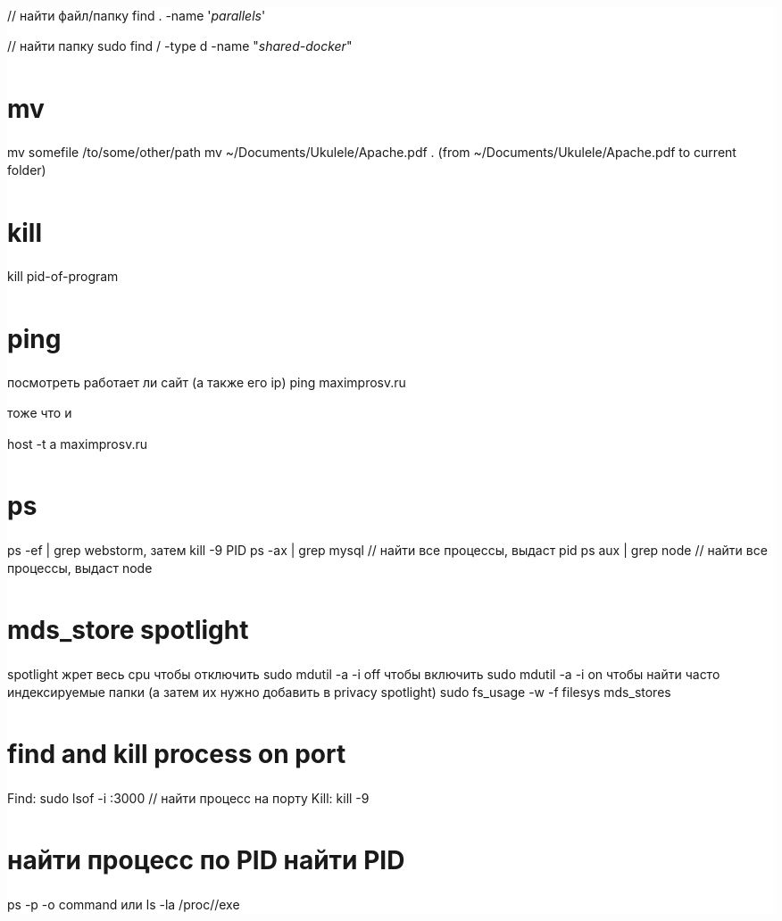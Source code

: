 // найти файл/папку
find . -name '*parallels*'

// найти папку
sudo find / -type d -name "*shared-docker*"

# mv
mv somefile /to/some/other/path
mv ~/Documents/Ukulele/Apache.pdf . (from ~/Documents/Ukulele/Apache.pdf to current folder)

# kill
kill pid-of-program 

# ping
посмотреть работает ли сайт (а также его ip)
ping maximprosv.ru

тоже что и 

host -t a maximprosv.ru

# ps 
ps -ef | grep webstorm, затем kill -9 PID
ps -ax | grep mysql // найти все процессы, выдаст pid
ps aux | grep node // найти все процессы, выдаст node

# mds_store spotlight
spotlight жрет весь cpu
чтобы отключить
sudo mdutil -a -i off
чтобы включить
sudo mdutil -a -i on
чтобы найти часто индексируемые папки (а затем их нужно добавить в privacy spotlight)
sudo fs_usage -w -f filesys mds_stores

# find and kill process on port
Find:
sudo lsof -i :3000 // найти процесс на порту
Kill:
kill -9 <PID>

# найти процесс по PID найти PID
ps -p <pid> -o command
или
ls -la /proc/<pid>/exe
